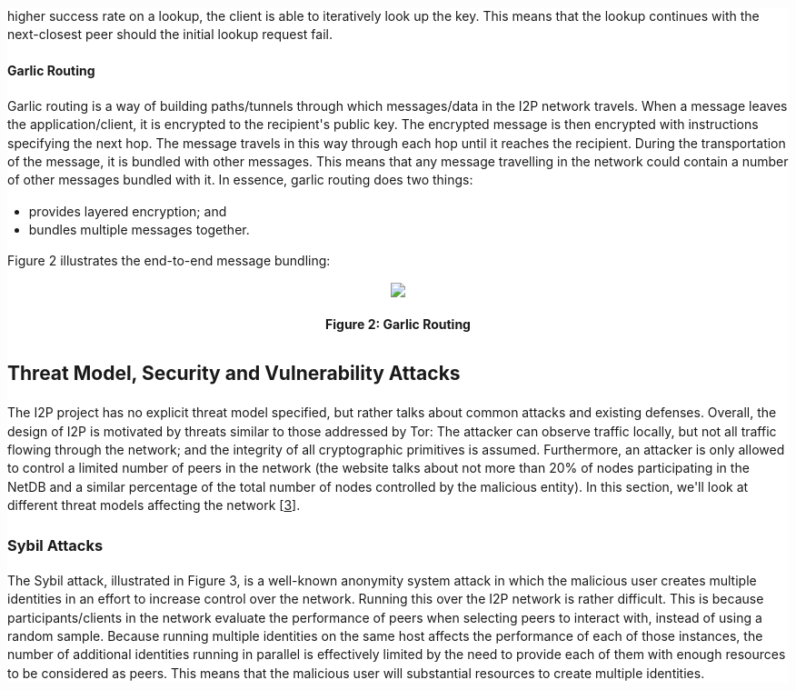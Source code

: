 higher success rate on a lookup, the client is able to iteratively look up the key. This means that the lookup continues 
with the next-closest peer should the initial lookup request fail.

#### Garlic Routing
Garlic routing is a way of building paths/tunnels through which messages/data in the I2P network travels. When a message
leaves the application/client, it is encrypted to the recipient's public key. The encrypted message is then encrypted with
instructions specifying the next hop. The message travels in this way through each hop until it reaches the recipient.
During the transportation of the message, it is bundled with other messages. This means that any message
travelling in the network could contain a number of other messages bundled with it. In essence, garlic routing does two
things:

- provides layered encryption; and
- bundles multiple messages together.

Figure&nbsp;2 illustrates the end-to-end message bundling:
<p align="center"><a name="fig_eca"> </a><img src="assets/garliccloves.png" width="850" /></p>
<p align="center"><b>Figure&nbsp;2: Garlic Routing <a href="https://github.com/ElementsProject/confidential-assets-demo" title="ElementsProject/confidential-assets-demo"></a></b></p>

## Threat Model, Security and Vulnerability Attacks
The I2P project has no explicit threat model specified, but rather talks about common attacks and existing defenses. Overall, the design of I2P is motivated by threats similar to those addressed by Tor: The attacker can
observe traffic locally, but not all traffic flowing through the network; and the integrity of all cryptographic primitives 
is assumed. Furthermore, an attacker is only allowed to control a limited number of peers in the network (the website 
talks about not more than 20% of nodes participating in the NetDB and a similar percentage of the total number of nodes 
controlled by the malicious entity). In this section, we'll look at different threat models affecting the network [[3]].

### Sybil Attacks
The Sybil attack, illustrated in Figure&nbsp;3, is a well-known anonymity system attack in which the malicious user 
creates multiple identities in an 
effort to increase control over the network. Running this over the I2P network is rather difficult. This is because 
participants/clients in the network evaluate the performance of peers when selecting peers to interact with, instead of 
using a random sample. Because running multiple identities on the same host affects the performance of each of those 
instances, the number of additional identities running in parallel is effectively limited by the need to provide each of 
them with enough resources to be considered as peers. This means that the malicious user will substantial 
resources to create multiple identities.


[1]: https://blokt.com/guides/what-is-i2p-vs-tor-browser#How_does_I2P_work
[2]: https://geti2p.net/en/docs/api/i2ptunnel
[3]: https://sites.cs.ucsb.edu/~chris/research/doc/raid13_i2p.pdf
[4]: https://censorbib.nymity.ch/pdf/Hoang2018a.pdf
[5]: https://www.delaat.net/rp/2017-2018/p97/presentation.pdf
[6]: https://delaat.net/rp/2017-2018/p97/report.pdf
[7]: https://geti2p.net/en/docs/how/network-database
[8]: http://ijsetr.org/wp-content/uploads/2015/05/IJSETR-VOL-4-ISSUE-5-1515-1518.pdf
[9]: https://pdfs.semanticscholar.org/aa81/79d3da24b643a4d004c44ebe543000295d51.pdf
[10]: https://geti2p.net/en/comparison/tor
[11]: http://www.geti2p.org/how_networkcomparisons.html
[12]: https://www.delaat.net/rp/2018-2019/p63/report.pdf
[15]: https://torstatus.blutmagie.de/
[16]: https://people.csail.mit.edu/devadas/pubs/circuit_finger.pdf
